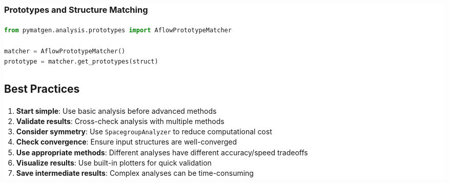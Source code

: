 ### Prototypes and Structure Matching

```python
from pymatgen.analysis.prototypes import AflowPrototypeMatcher

matcher = AflowPrototypeMatcher()
prototype = matcher.get_prototypes(struct)
```

## Best Practices

1. **Start simple**: Use basic analysis before advanced methods
2. **Validate results**: Cross-check analysis with multiple methods
3. **Consider symmetry**: Use `SpacegroupAnalyzer` to reduce computational cost
4. **Check convergence**: Ensure input structures are well-converged
5. **Use appropriate methods**: Different analyses have different accuracy/speed tradeoffs
6. **Visualize results**: Use built-in plotters for quick validation
7. **Save intermediate results**: Complex analyses can be time-consuming
